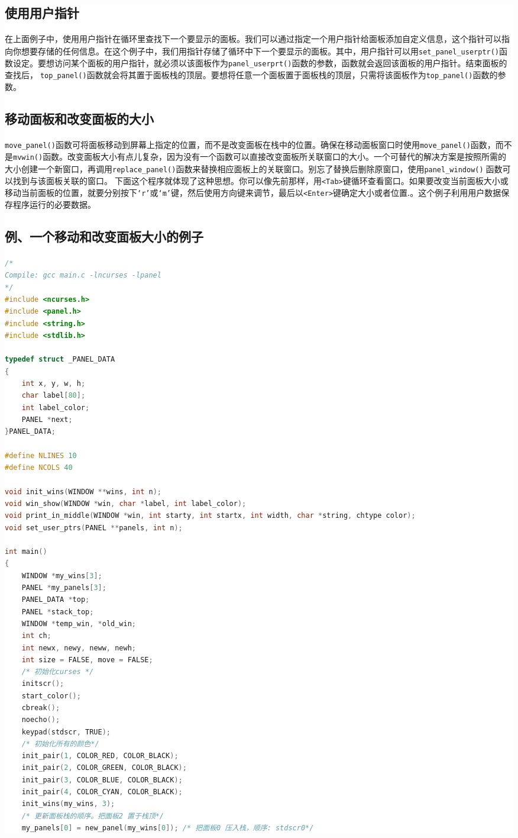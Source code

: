 ## 使用用户指针

在上面例子中，使用用户指针在循环里查找下一个要显示的面板。我们可以通过指定一个用户指针给面板添加自定义信息，这个指针可以指向你想要存储的任何信息。在这个例子中，我们用指针存储了循环中下一个要显示的面板。其中，用户指针可以用```set_panel_userptr()```函数设定。要想访问某个面板的用户指针，就必须以该面板作为```panel_userprt()```函数的参数，函数就会返回该面板的用户指针。结束面板的查找后， ```top_panel()```函数就会将其置于面板栈的顶层。要想将任意一个面板置于面板栈的顶层，只需将该面板作为```top_panel()```函数的参数。

## 移动面板和改变面板的大小

```move_panel()```函数可将面板移动到屏幕上指定的位置，而不是改变面板在栈中的位置。确保在移动面板窗口时使用```move_panel()```函数，而不是```mvwin()```函数。改变面板大小有点儿复杂，因为没有一个函数可以直接改变面板所关联窗口的大小。一个可替代的解决方案是按照所需的大小创建一个新窗口，再调用```replace_panel()```函数来替换相应面板上的关联窗口。别忘了替换后删除原窗口，使用```panel_window()``` 函数可以找到与该面板关联的窗口。
下面这个程序就体现了这种思想。你可以像先前那样，用```<Tab>```键循环查看窗口。如果要改变当前面板大小或移动当前面板的位置，就要分别按下```‘r’```或```‘m’```键，然后使用方向键来调节，最后以```<Enter>```键确定大小或者位置.。这个例子利用用户数据保存程序运行的必要数据。

## 例、一个移动和改变面板大小的例子

```c
/*
Compile: gcc main.c -lncurses -lpanel
*/
#include <ncurses.h>
#include <panel.h>
#include <string.h>
#include <stdlib.h>

typedef struct _PANEL_DATA
{
    int x, y, w, h;
    char label[80];
    int label_color;
    PANEL *next;
}PANEL_DATA;

#define NLINES 10
#define NCOLS 40

void init_wins(WINDOW **wins, int n);
void win_show(WINDOW *win, char *label, int label_color);
void print_in_middle(WINDOW *win, int starty, int startx, int width, char *string, chtype color);
void set_user_ptrs(PANEL **panels, int n);

int main()
{ 
    WINDOW *my_wins[3];
    PANEL *my_panels[3];
    PANEL_DATA *top;
    PANEL *stack_top;
    WINDOW *temp_win, *old_win;
    int ch;
    int newx, newy, neww, newh;
    int size = FALSE, move = FALSE;
    /* 初始化curses */
    initscr();
    start_color();
    cbreak();
    noecho();
    keypad(stdscr, TRUE);
    /* 初始化所有的颜色*/
    init_pair(1, COLOR_RED, COLOR_BLACK);
    init_pair(2, COLOR_GREEN, COLOR_BLACK);
    init_pair(3, COLOR_BLUE, COLOR_BLACK);
    init_pair(4, COLOR_CYAN, COLOR_BLACK);
    init_wins(my_wins, 3);
    /* 更新面板栈的顺序。把面板2 置于栈顶*/
    my_panels[0] = new_panel(my_wins[0]); /* 把面板0 压入栈，顺序: stdscr0*/
```